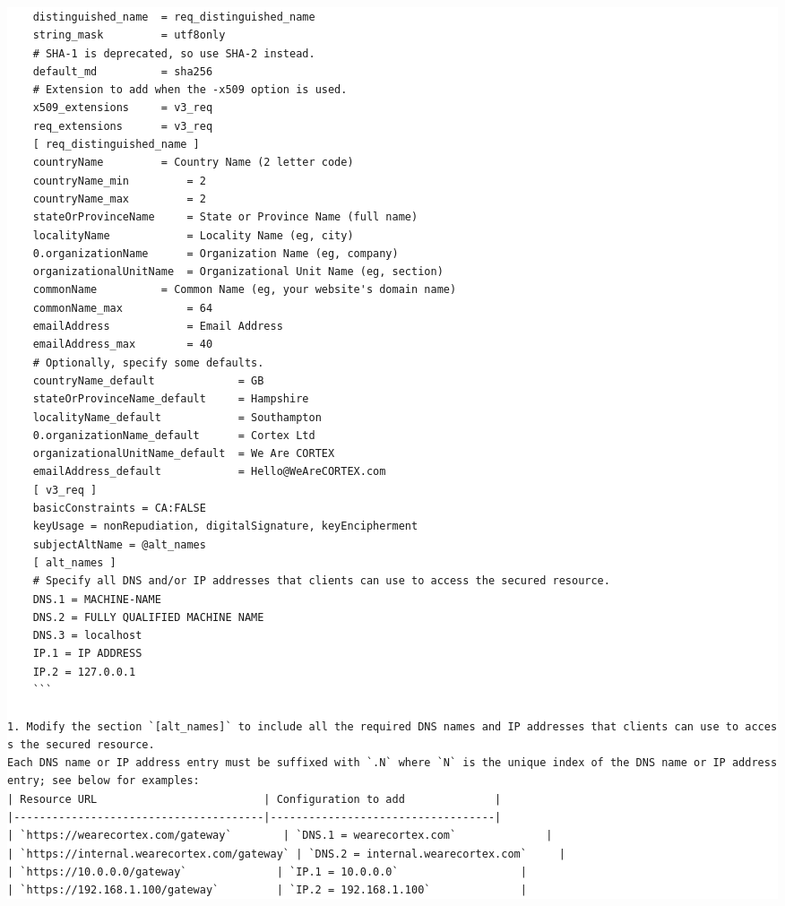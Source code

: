         distinguished_name  = req_distinguished_name
        string_mask         = utf8only
        # SHA-1 is deprecated, so use SHA-2 instead.
        default_md          = sha256
        # Extension to add when the -x509 option is used.
        x509_extensions     = v3_req
        req_extensions      = v3_req
        [ req_distinguished_name ]
        countryName			= Country Name (2 letter code)
        countryName_min			= 2
        countryName_max			= 2
        stateOrProvinceName		= State or Province Name (full name)
        localityName			= Locality Name (eg, city)
        0.organizationName		= Organization Name (eg, company)
        organizationalUnitName	= Organizational Unit Name (eg, section)
        commonName			= Common Name (eg, your website's domain name)
        commonName_max			= 64
        emailAddress			= Email Address
        emailAddress_max		= 40
        # Optionally, specify some defaults.
        countryName_default             = GB
        stateOrProvinceName_default     = Hampshire
        localityName_default            = Southampton
        0.organizationName_default      = Cortex Ltd
        organizationalUnitName_default  = We Are CORTEX 
        emailAddress_default            = Hello@WeAreCORTEX.com
        [ v3_req ]
        basicConstraints = CA:FALSE
        keyUsage = nonRepudiation, digitalSignature, keyEncipherment
        subjectAltName = @alt_names
        [ alt_names ]
        # Specify all DNS and/or IP addresses that clients can use to access the secured resource.
        DNS.1 = MACHINE-NAME 
        DNS.2 = FULLY QUALIFIED MACHINE NAME
        DNS.3 = localhost 
        IP.1 = IP ADDRESS
        IP.2 = 127.0.0.1 
        ```

    1. Modify the section `[alt_names]` to include all the required DNS names and IP addresses that clients can use to access the secured resource.
    Each DNS name or IP address entry must be suffixed with `.N` where `N` is the unique index of the DNS name or IP address entry; see below for examples:
    | Resource URL                          | Configuration to add              |
    |---------------------------------------|-----------------------------------|
    | `https://wearecortex.com/gateway`        | `DNS.1 = wearecortex.com`              |
    | `https://internal.wearecortex.com/gateway` | `DNS.2 = internal.wearecortex.com`     |
    | `https://10.0.0.0/gateway`              | `IP.1 = 10.0.0.0`                   |
    | `https://192.168.1.100/gateway`         | `IP.2 = 192.168.1.100`              |

